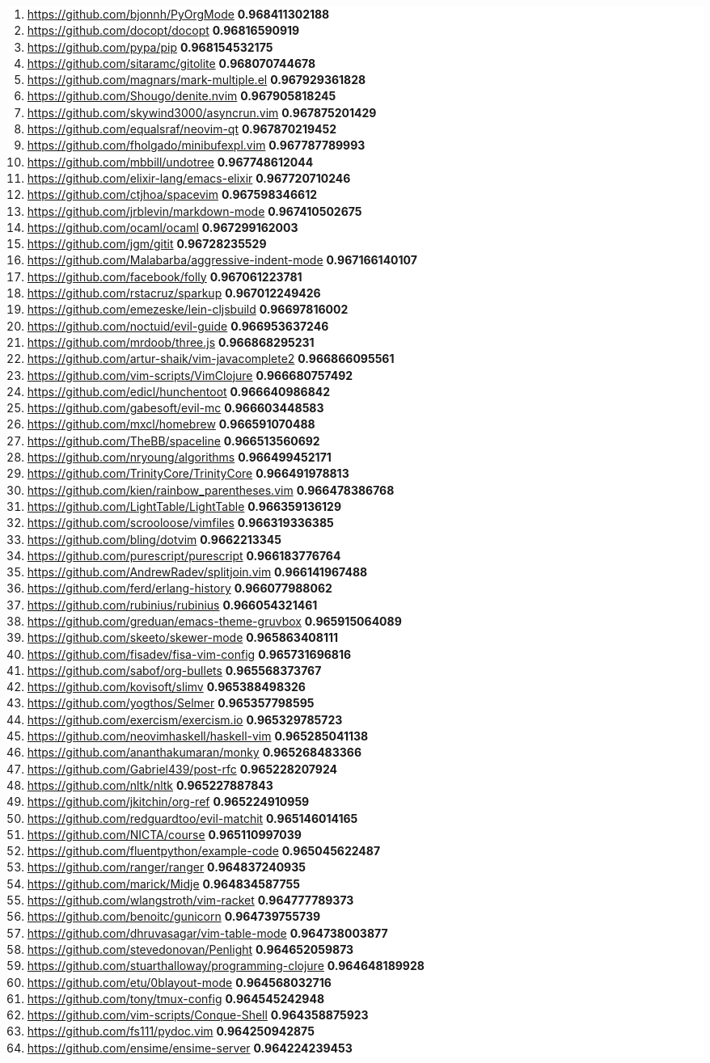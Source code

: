  1. https://github.com/bjonnh/PyOrgMode **0.968411302188**
 1. https://github.com/docopt/docopt **0.96816590919**
 1. https://github.com/pypa/pip **0.968154532175**
 1. https://github.com/sitaramc/gitolite **0.968070744678**
 1. https://github.com/magnars/mark-multiple.el **0.967929361828**
 1. https://github.com/Shougo/denite.nvim **0.967905818245**
 1. https://github.com/skywind3000/asyncrun.vim **0.967875201429**
 1. https://github.com/equalsraf/neovim-qt **0.967870219452**
 1. https://github.com/fholgado/minibufexpl.vim **0.967787789993**
 1. https://github.com/mbbill/undotree **0.967748612044**
 1. https://github.com/elixir-lang/emacs-elixir **0.967720710246**
 1. https://github.com/ctjhoa/spacevim **0.967598346612**
 1. https://github.com/jrblevin/markdown-mode **0.967410502675**
 1. https://github.com/ocaml/ocaml **0.967299162003**
 1. https://github.com/jgm/gitit **0.96728235529**
 1. https://github.com/Malabarba/aggressive-indent-mode **0.967166140107**
 1. https://github.com/facebook/folly **0.967061223781**
 1. https://github.com/rstacruz/sparkup **0.967012249426**
 1. https://github.com/emezeske/lein-cljsbuild **0.96697816002**
 1. https://github.com/noctuid/evil-guide **0.966953637246**
 1. https://github.com/mrdoob/three.js **0.966868295231**
 1. https://github.com/artur-shaik/vim-javacomplete2 **0.966866095561**
 1. https://github.com/vim-scripts/VimClojure **0.966680757492**
 1. https://github.com/edicl/hunchentoot **0.966640986842**
 1. https://github.com/gabesoft/evil-mc **0.966603448583**
 1. https://github.com/mxcl/homebrew **0.966591070488**
 1. https://github.com/TheBB/spaceline **0.966513560692**
 1. https://github.com/nryoung/algorithms **0.966499452171**
 1. https://github.com/TrinityCore/TrinityCore **0.966491978813**
 1. https://github.com/kien/rainbow_parentheses.vim **0.966478386768**
 1. https://github.com/LightTable/LightTable **0.966359136129**
 1. https://github.com/scrooloose/vimfiles **0.966319336385**
 1. https://github.com/bling/dotvim **0.9662213345**
 1. https://github.com/purescript/purescript **0.966183776764**
 1. https://github.com/AndrewRadev/splitjoin.vim **0.966141967488**
 1. https://github.com/ferd/erlang-history **0.966077988062**
 1. https://github.com/rubinius/rubinius **0.966054321461**
 1. https://github.com/greduan/emacs-theme-gruvbox **0.965915064089**
 1. https://github.com/skeeto/skewer-mode **0.965863408111**
 1. https://github.com/fisadev/fisa-vim-config **0.965731696816**
 1. https://github.com/sabof/org-bullets **0.965568373767**
 1. https://github.com/kovisoft/slimv **0.965388498326**
 1. https://github.com/yogthos/Selmer **0.965357798595**
 1. https://github.com/exercism/exercism.io **0.965329785723**
 1. https://github.com/neovimhaskell/haskell-vim **0.965285041138**
 1. https://github.com/ananthakumaran/monky **0.965268483366**
 1. https://github.com/Gabriel439/post-rfc **0.965228207924**
 1. https://github.com/nltk/nltk **0.965227887843**
 1. https://github.com/jkitchin/org-ref **0.965224910959**
 1. https://github.com/redguardtoo/evil-matchit **0.965146014165**
 1. https://github.com/NICTA/course **0.965110997039**
 1. https://github.com/fluentpython/example-code **0.965045622487**
 1. https://github.com/ranger/ranger **0.964837240935**
 1. https://github.com/marick/Midje **0.964834587755**
 1. https://github.com/wlangstroth/vim-racket **0.964777789373**
 1. https://github.com/benoitc/gunicorn **0.964739755739**
 1. https://github.com/dhruvasagar/vim-table-mode **0.964738003877**
 1. https://github.com/stevedonovan/Penlight **0.964652059873**
 1. https://github.com/stuarthalloway/programming-clojure **0.964648189928**
 1. https://github.com/etu/0blayout-mode **0.964568032716**
 1. https://github.com/tony/tmux-config **0.964545242948**
 1. https://github.com/vim-scripts/Conque-Shell **0.964358875923**
 1. https://github.com/fs111/pydoc.vim **0.964250942875**
 1. https://github.com/ensime/ensime-server **0.964224239453**